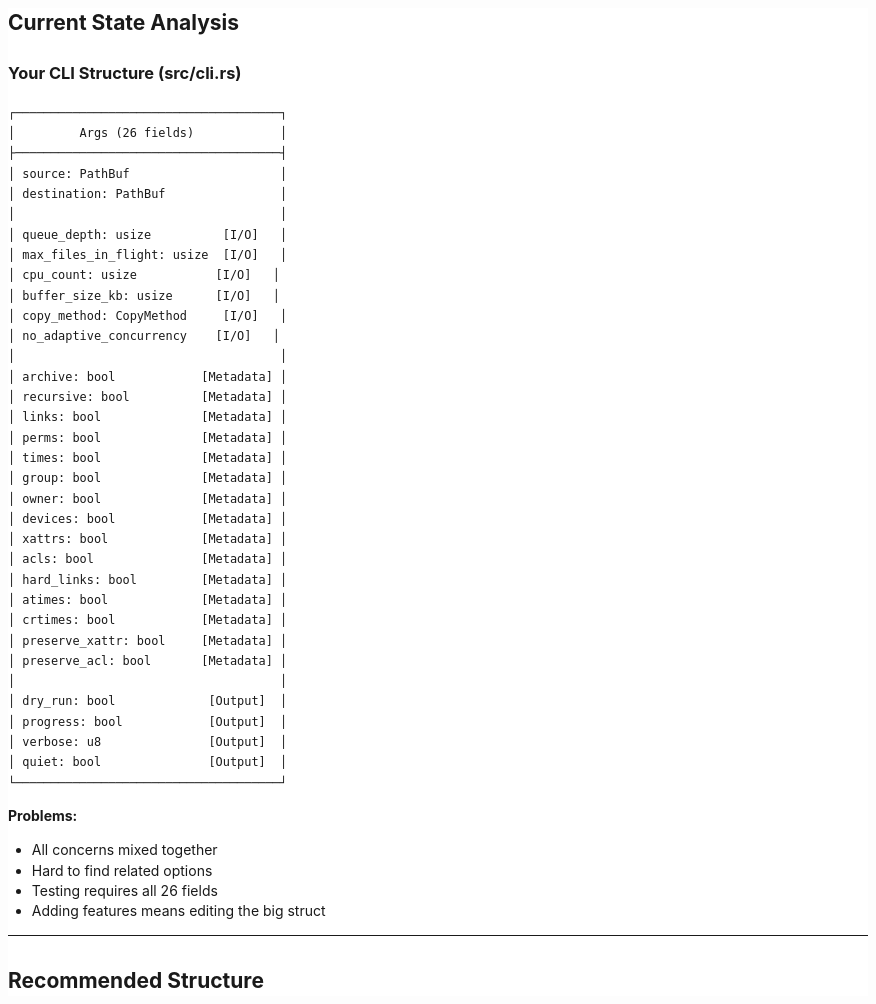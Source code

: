 ## Current State Analysis

### Your CLI Structure (src/cli.rs)

```
┌─────────────────────────────────────┐
│         Args (26 fields)            │
├─────────────────────────────────────┤
│ source: PathBuf                     │
│ destination: PathBuf                │
│                                     │
│ queue_depth: usize          [I/O]   │
│ max_files_in_flight: usize  [I/O]   │
│ cpu_count: usize           [I/O]   │
│ buffer_size_kb: usize      [I/O]   │
│ copy_method: CopyMethod     [I/O]   │
│ no_adaptive_concurrency    [I/O]   │
│                                     │
│ archive: bool            [Metadata] │
│ recursive: bool          [Metadata] │
│ links: bool              [Metadata] │
│ perms: bool              [Metadata] │
│ times: bool              [Metadata] │
│ group: bool              [Metadata] │
│ owner: bool              [Metadata] │
│ devices: bool            [Metadata] │
│ xattrs: bool             [Metadata] │
│ acls: bool               [Metadata] │
│ hard_links: bool         [Metadata] │
│ atimes: bool             [Metadata] │
│ crtimes: bool            [Metadata] │
│ preserve_xattr: bool     [Metadata] │
│ preserve_acl: bool       [Metadata] │
│                                     │
│ dry_run: bool             [Output]  │
│ progress: bool            [Output]  │
│ verbose: u8               [Output]  │
│ quiet: bool               [Output]  │
└─────────────────────────────────────┘
```

**Problems:**
- All concerns mixed together
- Hard to find related options
- Testing requires all 26 fields
- Adding features means editing the big struct

---

## Recommended Structure
